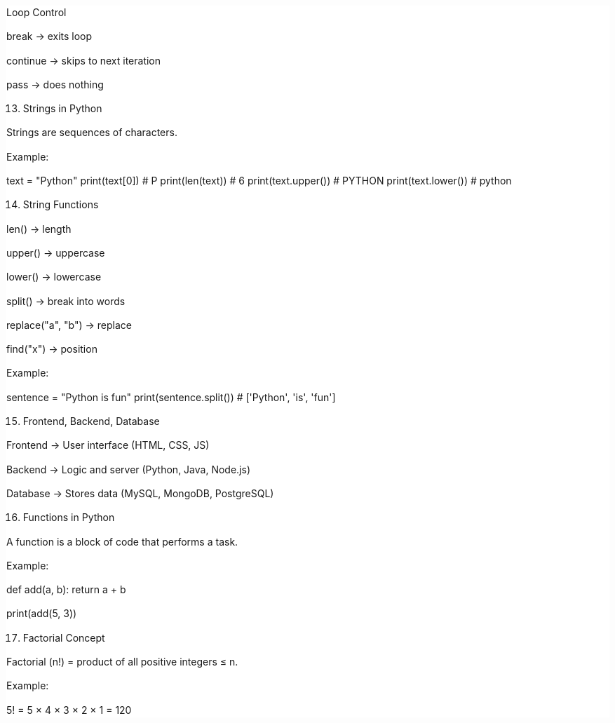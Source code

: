 
Loop Control

break → exits loop

continue → skips to next iteration

pass → does nothing

13. Strings in Python

Strings are sequences of characters.

Example:

text = "Python"
print(text[0])       # P
print(len(text))     # 6
print(text.upper())  # PYTHON
print(text.lower())  # python

14. String Functions

len() → length

upper() → uppercase

lower() → lowercase

split() → break into words

replace("a", "b") → replace

find("x") → position

Example:

sentence = "Python is fun"
print(sentence.split())   # ['Python', 'is', 'fun']

15. Frontend, Backend, Database

Frontend → User interface (HTML, CSS, JS)

Backend → Logic and server (Python, Java, Node.js)

Database → Stores data (MySQL, MongoDB, PostgreSQL)

16. Functions in Python

A function is a block of code that performs a task.

Example:

def add(a, b):
    return a + b

print(add(5, 3))

17. Factorial Concept

Factorial (n!) = product of all positive integers ≤ n.

Example:

5! = 5 × 4 × 3 × 2 × 1 = 120

